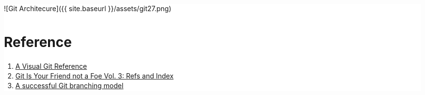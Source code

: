 ![Git Architecure]({{ site.baseurl }}/assets/git27.png)

# Reference

1. [A Visual Git Reference](http://marklodato.github.io/visual-git-guide/index-en.html)
2. [Git Is Your Friend not a Foe Vol. 3: Refs and Index](http://hades.name/blog/2010/01/28/git-your-friend-not-foe-vol-3-refs-and-index/)
3. [A successful Git branching model](http://nvie.com/posts/a-successful-git-branching-model/)